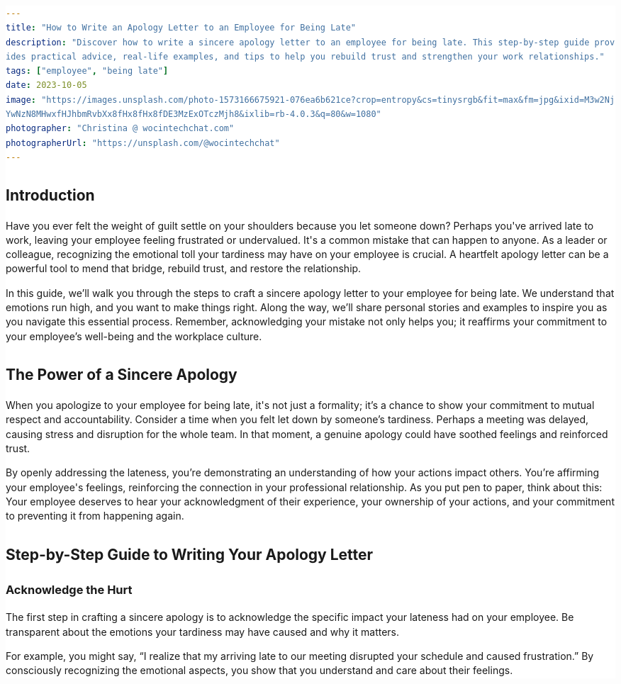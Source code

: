 ```yaml
---
title: "How to Write an Apology Letter to an Employee for Being Late"
description: "Discover how to write a sincere apology letter to an employee for being late. This step-by-step guide provides practical advice, real-life examples, and tips to help you rebuild trust and strengthen your work relationships."
tags: ["employee", "being late"]
date: 2023-10-05
image: "https://images.unsplash.com/photo-1573166675921-076ea6b621ce?crop=entropy&cs=tinysrgb&fit=max&fm=jpg&ixid=M3w2NjYwNzN8MHwxfHJhbmRvbXx8fHx8fHx8fDE3MzExOTczMjh8&ixlib=rb-4.0.3&q=80&w=1080"
photographer: "Christina @ wocintechchat.com"
photographerUrl: "https://unsplash.com/@wocintechchat"
---
```


## Introduction

Have you ever felt the weight of guilt settle on your shoulders because you let someone down? Perhaps you've arrived late to work, leaving your employee feeling frustrated or undervalued. It's a common mistake that can happen to anyone. As a leader or colleague, recognizing the emotional toll your tardiness may have on your employee is crucial. A heartfelt apology letter can be a powerful tool to mend that bridge, rebuild trust, and restore the relationship.

In this guide, we’ll walk you through the steps to craft a sincere apology letter to your employee for being late. We understand that emotions run high, and you want to make things right. Along the way, we’ll share personal stories and examples to inspire you as you navigate this essential process. Remember, acknowledging your mistake not only helps you; it reaffirms your commitment to your employee’s well-being and the workplace culture.

## The Power of a Sincere Apology

When you apologize to your employee for being late, it's not just a formality; it’s a chance to show your commitment to mutual respect and accountability. Consider a time when you felt let down by someone’s tardiness. Perhaps a meeting was delayed, causing stress and disruption for the whole team. In that moment, a genuine apology could have soothed feelings and reinforced trust. 

By openly addressing the lateness, you’re demonstrating an understanding of how your actions impact others. You’re affirming your employee's feelings, reinforcing the connection in your professional relationship. As you put pen to paper, think about this: Your employee deserves to hear your acknowledgment of their experience, your ownership of your actions, and your commitment to preventing it from happening again.

## Step-by-Step Guide to Writing Your Apology Letter

### Acknowledge the Hurt

The first step in crafting a sincere apology is to acknowledge the specific impact your lateness had on your employee. Be transparent about the emotions your tardiness may have caused and why it matters. 

For example, you might say, “I realize that my arriving late to our meeting disrupted your schedule and caused frustration.” By consciously recognizing the emotional aspects, you show that you understand and care about their feelings.
